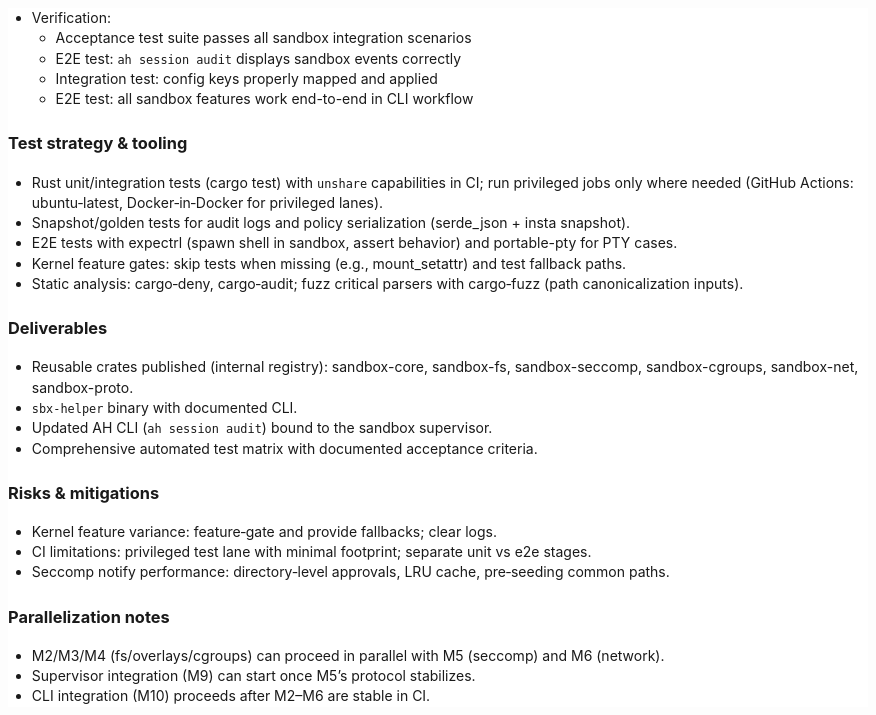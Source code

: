 - Verification:
  - Acceptance test suite passes all sandbox integration scenarios
  - E2E test: `ah session audit` displays sandbox events correctly
  - Integration test: config keys properly mapped and applied
  - E2E test: all sandbox features work end-to-end in CLI workflow

### Test strategy & tooling

- Rust unit/integration tests (cargo test) with `unshare` capabilities in CI; run privileged jobs only where needed (GitHub Actions: ubuntu‑latest, Docker‑in‑Docker for privileged lanes).
- Snapshot/golden tests for audit logs and policy serialization (serde_json + insta snapshot).
- E2E tests with expectrl (spawn shell in sandbox, assert behavior) and portable-pty for PTY cases.
- Kernel feature gates: skip tests when missing (e.g., mount_setattr) and test fallback paths.
- Static analysis: cargo‑deny, cargo‑audit; fuzz critical parsers with cargo‑fuzz (path canonicalization inputs).

### Deliverables

- Reusable crates published (internal registry): sandbox-core, sandbox-fs, sandbox-seccomp, sandbox-cgroups, sandbox-net, sandbox-proto.
- `sbx-helper` binary with documented CLI.
- Updated AH CLI (`ah session audit`) bound to the sandbox supervisor.
- Comprehensive automated test matrix with documented acceptance criteria.

### Risks & mitigations

- Kernel feature variance: feature‑gate and provide fallbacks; clear logs.
- CI limitations: privileged test lane with minimal footprint; separate unit vs e2e stages.
- Seccomp notify performance: directory‑level approvals, LRU cache, pre‑seeding common paths.

### Parallelization notes

- M2/M3/M4 (fs/overlays/cgroups) can proceed in parallel with M5 (seccomp) and M6 (network).
- Supervisor integration (M9) can start once M5’s protocol stabilizes.
- CLI integration (M10) proceeds after M2–M6 are stable in CI.
